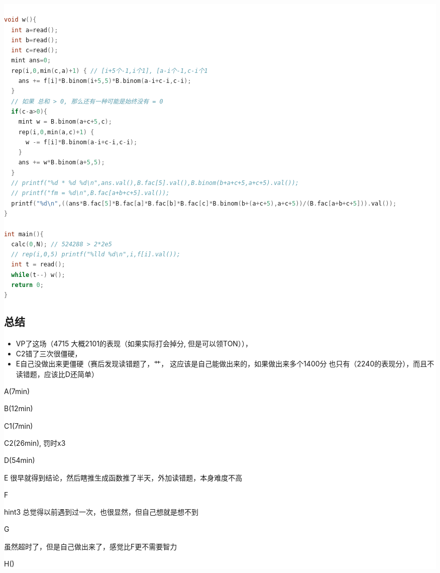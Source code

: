 ```cpp

void w(){
  int a=read();
  int b=read();
  int c=read();
  mint ans=0;
  rep(i,0,min(c,a)+1) { // [i+5个-1,i个1], [a-i个-1,c-i个1
    ans += f[i]*B.binom(i+5,5)*B.binom(a-i+c-i,c-i);
  }
  // 如果 总和 > 0, 那么还有一种可能是始终没有 = 0
  if(c-a>0){
    mint w = B.binom(a+c+5,c);
    rep(i,0,min(a,c)+1) {
      w -= f[i]*B.binom(a-i+c-i,c-i);
    }
    ans += w*B.binom(a+5,5);
  }
  // printf("%d * %d %d\n",ans.val(),B.fac[5].val(),B.binom(b+a+c+5,a+c+5).val());
  // printf("fm = %d\n",B.fac[a+b+c+5].val());
  printf("%d\n",((ans*B.fac[5]*B.fac[a]*B.fac[b]*B.fac[c]*B.binom(b+(a+c+5),a+c+5))/(B.fac[a+b+c+5])).val());
}

int main(){
  calc(0,N); // 524288 > 2*2e5
  // rep(i,0,5) printf("%lld %d\n",i,f[i].val());
  int t = read();
  while(t--) w();
  return 0;
}
```


## 总结

- VP了这场（4715 大概2101的表现（如果实际打会掉分, 但是可以领TON）），
- C2错了三次很僵硬，
- E自己没做出来更僵硬（赛后发现读错题了，艹，
这应该是自己能做出来的，如果做出来多个1400分 也只有（2240的表现分），而且不读错题，应该比D还简单）

A(7min)

B(12min)

C1(7min)

C2(26min), 罚时x3

D(54min)

E 很早就得到结论，然后瞎推生成函数推了半天，外加读错题，本身难度不高

F

hint3 总觉得以前遇到过一次，也很显然，但自己想就是想不到

G

虽然超时了，但是自己做出来了，感觉比F更不需要智力

H()
